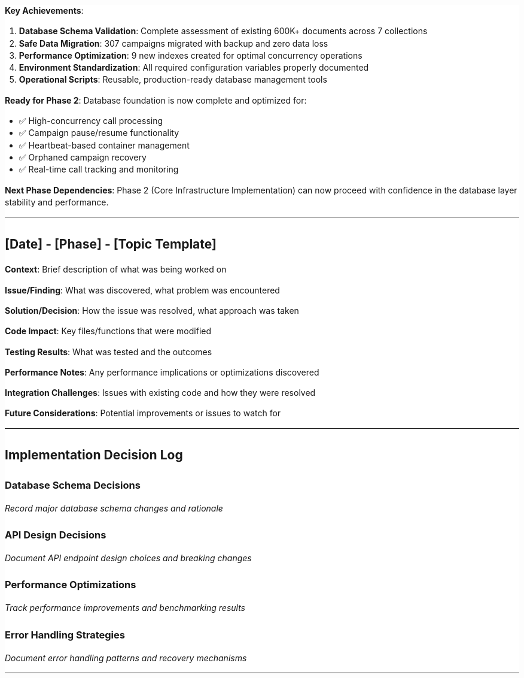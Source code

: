 **Key Achievements**:
1. **Database Schema Validation**: Complete assessment of existing 600K+ documents across 7 collections
2. **Safe Data Migration**: 307 campaigns migrated with backup and zero data loss
3. **Performance Optimization**: 9 new indexes created for optimal concurrency operations
4. **Environment Standardization**: All required configuration variables properly documented
5. **Operational Scripts**: Reusable, production-ready database management tools

**Ready for Phase 2**: Database foundation is now complete and optimized for:
- ✅ High-concurrency call processing
- ✅ Campaign pause/resume functionality  
- ✅ Heartbeat-based container management
- ✅ Orphaned campaign recovery
- ✅ Real-time call tracking and monitoring

**Next Phase Dependencies**: Phase 2 (Core Infrastructure Implementation) can now proceed with confidence in the database layer stability and performance.

---

## [Date] - [Phase] - [Topic Template]

**Context**: Brief description of what was being worked on

**Issue/Finding**: What was discovered, what problem was encountered

**Solution/Decision**: How the issue was resolved, what approach was taken

**Code Impact**: Key files/functions that were modified

**Testing Results**: What was tested and the outcomes

**Performance Notes**: Any performance implications or optimizations discovered

**Integration Challenges**: Issues with existing code and how they were resolved

**Future Considerations**: Potential improvements or issues to watch for

---

## Implementation Decision Log

### Database Schema Decisions
*Record major database schema changes and rationale*

### API Design Decisions  
*Document API endpoint design choices and breaking changes*

### Performance Optimizations
*Track performance improvements and benchmarking results*

### Error Handling Strategies
*Document error handling patterns and recovery mechanisms*

---